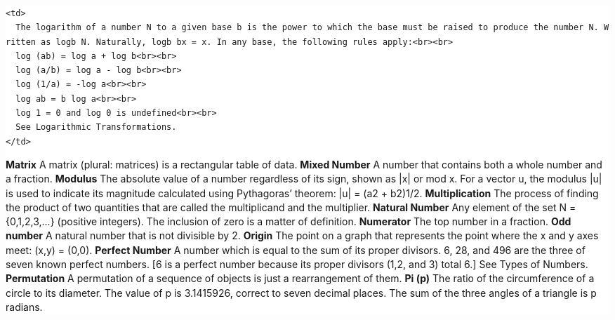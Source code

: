     <td>
      The logarithm of a number N to a given base b is the power to which the base must be raised to produce the number N. Written as logb N. Naturally, logb bx = x. In any base, the following rules apply:<br><br>
      log (ab) = log a + log b<br><br>
      log (a/b) = log a - log b<br><br>
      log (1/a) = -log a<br><br>
      log ab = b log a<br><br>
      log 1 = 0 and log 0 is undefined<br><br>
      See Logarithmic Transformations.
    </td>
  </tr>
  <tr>
    <td><strong>Matrix</strong></td>
    <td>A matrix (plural: matrices) is a rectangular table of data.</td>
  </tr>
  <tr>
    <td><strong>Mixed Number</strong></td>
    <td>A number that contains both a whole number and a fraction.</td>
  </tr>
  <tr>
    <td><strong>Modulus</strong></td>
    <td>The absolute value of a number regardless of its sign, shown as |x| or mod x. For a vector u, the modulus  |u| is used to indicate its magnitude calculated using Pythagoras’ theorem: |u| = (a2 + b2)1/2.</td>
  </tr>
  <tr>
    <td><strong>Multiplication</strong></td>
    <td>The process of finding the product of two quantities that are called the multiplicand and the multiplier.</td>
  </tr>
  <tr>
    <td><strong>Natural Number</strong></td>
    <td>Any element of the set N = {0,1,2,3,...} (positive integers). The inclusion of zero is a matter of definition.</td>
  </tr>
  <tr>
    <td><strong>Numerator</strong></td>
    <td>The top number in a fraction.</td>
  </tr>
  <tr>
    <td><strong>Odd number</strong></td>
    <td>A natural number that is not divisible by 2.</td>
  </tr>
  <tr>
    <td><strong>Origin</strong></td>
    <td>The point on a graph that represents the point where the x and y axes meet: (x,y) = (0,0).</td>
  </tr>
  <tr>
    <td><strong>Perfect Number</strong></td>
    <td>A number which is equal to the sum of its proper divisors. 6, 28, and 496 are the three of seven known perfect numbers. [6 is a perfect number because its proper divisors (1,2, and 3) total 6.] See Types of Numbers.</td>
  </tr>
  <tr>
    <td><strong>Permutation</strong></td>
    <td>A permutation of a sequence of objects is just a rearrangement of them.</td>
  </tr>
  <tr>
    <td><strong>Pi (p)</strong></td>
    <td>The ratio of the circumference of a circle to its diameter. The value of p is 3.1415926, correct to seven decimal places. The sum of the three angles of a triangle is p radians.</td>
  </tr>
  <tr>